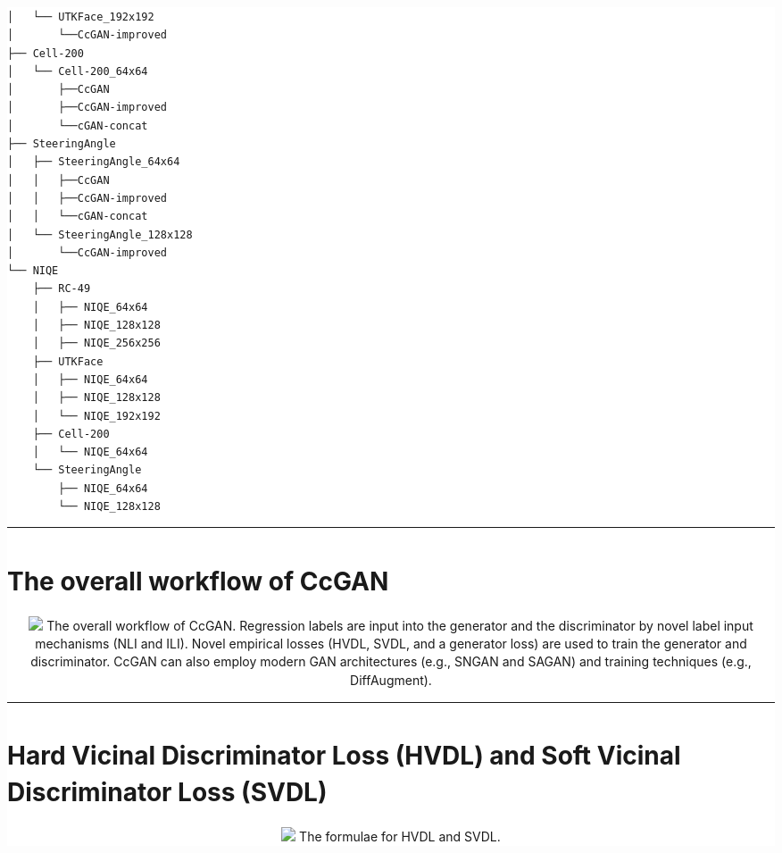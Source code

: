 ```
│   └── UTKFace_192x192
│       └──CcGAN-improved
├── Cell-200
│   └── Cell-200_64x64
│       ├──CcGAN
│       ├──CcGAN-improved
│       └──cGAN-concat
├── SteeringAngle
│   ├── SteeringAngle_64x64
│   │   ├──CcGAN
│   │   ├──CcGAN-improved
│   │   └──cGAN-concat
│   └── SteeringAngle_128x128
│       └──CcGAN-improved
└── NIQE
    ├── RC-49
    │   ├── NIQE_64x64
    │   ├── NIQE_128x128
    │   ├── NIQE_256x256
    ├── UTKFace
    │   ├── NIQE_64x64
    │   ├── NIQE_128x128
    │   └── NIQE_192x192
    ├── Cell-200
    │   └── NIQE_64x64
    └── SteeringAngle
        ├── NIQE_64x64
        └── NIQE_128x128
```

--------------------------------------------------------

# The overall workflow of CcGAN

<p align="center">
  <img src="images/workflow_CcGAN.png">
  The overall workflow of CcGAN. Regression labels are input into the generator and the discriminator by novel label input mechanisms (NLI and ILI). Novel empirical losses (HVDL, SVDL, and a generator loss) are used to train the generator and discriminator. CcGAN can also employ modern GAN architectures (e.g., SNGAN and SAGAN) and training techniques (e.g., DiffAugment).
</p>

--------------------------------------------------------

# Hard Vicinal Discriminator Loss (HVDL) and Soft Vicinal Discriminator Loss (SVDL)

<p align="center">
  <img src="images/HVDL_and_SVDL.png">
  The formulae for HVDL and SVDL.
</p>

